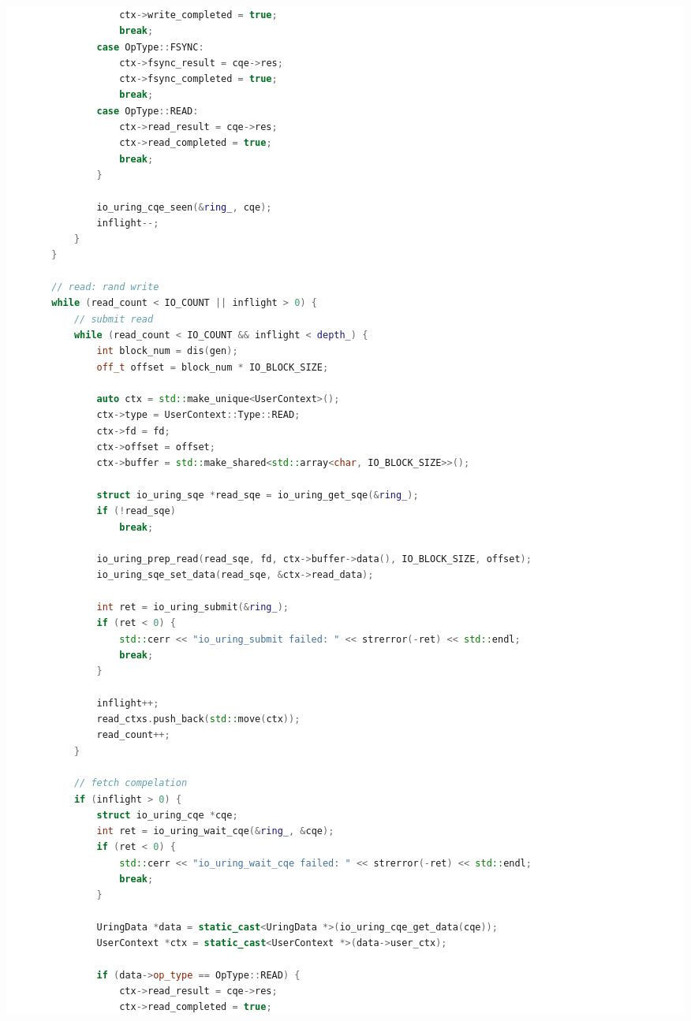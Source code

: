 ```cpp
                    ctx->write_completed = true;
                    break;
                case OpType::FSYNC:
                    ctx->fsync_result = cqe->res;
                    ctx->fsync_completed = true;
                    break;
                case OpType::READ:
                    ctx->read_result = cqe->res;
                    ctx->read_completed = true;
                    break;
                }

                io_uring_cqe_seen(&ring_, cqe);
                inflight--;
            }
        }

        // read: rand write
        while (read_count < IO_COUNT || inflight > 0) {
            // submit read
            while (read_count < IO_COUNT && inflight < depth_) {
                int block_num = dis(gen);
                off_t offset = block_num * IO_BLOCK_SIZE;

                auto ctx = std::make_unique<UserContext>();
                ctx->type = UserContext::Type::READ;
                ctx->fd = fd;
                ctx->offset = offset;
                ctx->buffer = std::make_shared<std::array<char, IO_BLOCK_SIZE>>();

                struct io_uring_sqe *read_sqe = io_uring_get_sqe(&ring_);
                if (!read_sqe)
                    break;

                io_uring_prep_read(read_sqe, fd, ctx->buffer->data(), IO_BLOCK_SIZE, offset);
                io_uring_sqe_set_data(read_sqe, &ctx->read_data);

                int ret = io_uring_submit(&ring_);
                if (ret < 0) {
                    std::cerr << "io_uring_submit failed: " << strerror(-ret) << std::endl;
                    break;
                }

                inflight++;
                read_ctxs.push_back(std::move(ctx));
                read_count++;
            }

            // fetch compelation
            if (inflight > 0) {
                struct io_uring_cqe *cqe;
                int ret = io_uring_wait_cqe(&ring_, &cqe);
                if (ret < 0) {
                    std::cerr << "io_uring_wait_cqe failed: " << strerror(-ret) << std::endl;
                    break;
                }

                UringData *data = static_cast<UringData *>(io_uring_cqe_get_data(cqe));
                UserContext *ctx = static_cast<UserContext *>(data->user_ctx);

                if (data->op_type == OpType::READ) {
                    ctx->read_result = cqe->res;
                    ctx->read_completed = true;
```